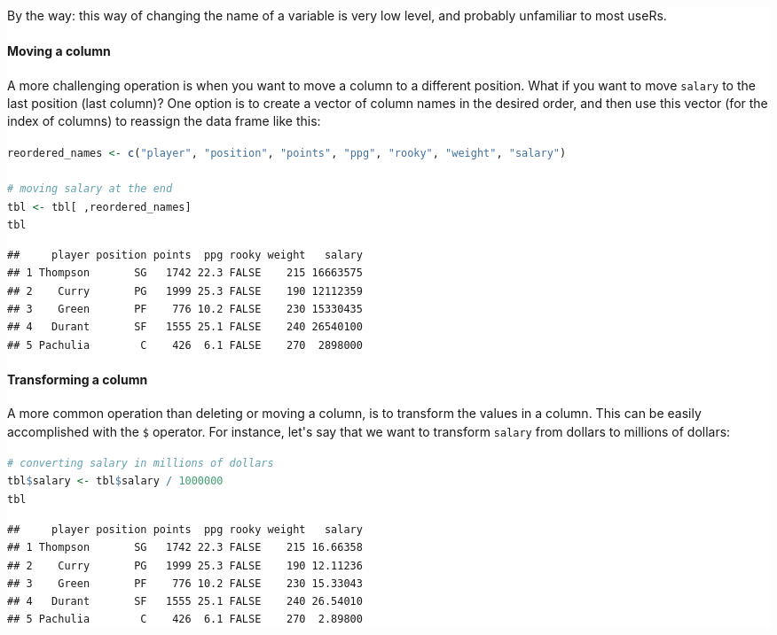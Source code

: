 By the way: this way of changing the name of a variable is very low level, and probably unfamiliar to most useRs.

#### Moving a column

A more challenging operation is when you want to move a column to a different position. What if you want to move `salary` to the last position (last column)? One option is to create a vector of column names in the desired order, and then use this vector (for the index of columns) to reassign the data frame like this:

``` r
reordered_names <- c("player", "position", "points", "ppg", "rooky", "weight", "salary")

# moving salary at the end
tbl <- tbl[ ,reordered_names]
tbl
```

    ##     player position points  ppg rooky weight   salary
    ## 1 Thompson       SG   1742 22.3 FALSE    215 16663575
    ## 2    Curry       PG   1999 25.3 FALSE    190 12112359
    ## 3    Green       PF    776 10.2 FALSE    230 15330435
    ## 4   Durant       SF   1555 25.1 FALSE    240 26540100
    ## 5 Pachulia        C    426  6.1 FALSE    270  2898000

#### Transforming a column

A more common operation than deleting or moving a column, is to transform the values in a column. This can be easily accomplished with the `$` operator. For instance, let's say that we want to transform `salary` from dollars to millions of dollars:

``` r
# converting salary in millions of dollars
tbl$salary <- tbl$salary / 1000000
tbl
```

    ##     player position points  ppg rooky weight   salary
    ## 1 Thompson       SG   1742 22.3 FALSE    215 16.66358
    ## 2    Curry       PG   1999 25.3 FALSE    190 12.11236
    ## 3    Green       PF    776 10.2 FALSE    230 15.33043
    ## 4   Durant       SF   1555 25.1 FALSE    240 26.54010
    ## 5 Pachulia        C    426  6.1 FALSE    270  2.89800
